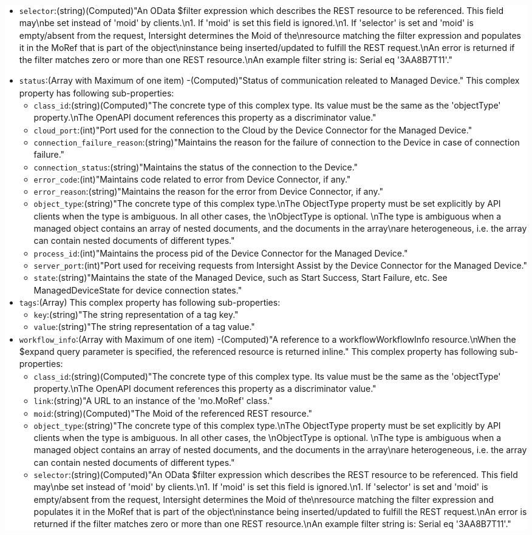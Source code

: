   + `selector`:(string)(Computed)"An OData $filter expression which describes the REST resource to be referenced. This field may\nbe set instead of 'moid' by clients.\n1. If 'moid' is set this field is ignored.\n1. If 'selector' is set and 'moid' is empty/absent from the request, Intersight determines the Moid of the\nresource matching the filter expression and populates it in the MoRef that is part of the object\ninstance being inserted/updated to fulfill the REST request.\nAn error is returned if the filter matches zero or more than one REST resource.\nAn example filter string is: Serial eq '3AA8B7T11'."
* `status`:(Array with Maximum of one item) -(Computed)"Status of communication releated to Managed Device."
This complex property has following sub-properties:
  + `class_id`:(string)(Computed)"The concrete type of this complex type. Its value must be the same as the 'objectType' property.\nThe OpenAPI document references this property as a discriminator value."
  + `cloud_port`:(int)"Port used for the connection to the Cloud by the Device Connector for the Managed Device."
  + `connection_failure_reason`:(string)"Maintains the reason for the failure of connection to the Device in case of connection failure."
  + `connection_status`:(string)"Maintains the status of the connection to the Device."
  + `error_code`:(int)"Maintains code related to error from Device Connector, if any."
  + `error_reason`:(string)"Maintains the reason for the error from Device Connector, if any."
  + `object_type`:(string)"The concrete type of this complex type.\nThe ObjectType property must be set explicitly by API clients when the type is ambiguous. In all other cases, the \nObjectType is optional. \nThe type is ambiguous when a managed object contains an array of nested documents, and the documents in the array\nare heterogeneous, i.e. the array can contain nested documents of different types."
  + `process_id`:(int)"Maintains the process pid of the Device Connector for the Managed Device."
  + `server_port`:(int)"Port used for receiving requests from Intersight Assist by the Device Connector for the Managed Device."
  + `state`:(string)"Maintains the state of the Managed Device, such as Start Success, Start Failure, etc. See ManagedDeviceState for device connection states."
* `tags`:(Array)
This complex property has following sub-properties:
  + `key`:(string)"The string representation of a tag key."
  + `value`:(string)"The string representation of a tag value."
* `workflow_info`:(Array with Maximum of one item) -(Computed)"A reference to a workflowWorkflowInfo resource.\nWhen the $expand query parameter is specified, the referenced resource is returned inline."
This complex property has following sub-properties:
  + `class_id`:(string)(Computed)"The concrete type of this complex type. Its value must be the same as the 'objectType' property.\nThe OpenAPI document references this property as a discriminator value."
  + `link`:(string)"A URL to an instance of the 'mo.MoRef' class."
  + `moid`:(string)(Computed)"The Moid of the referenced REST resource."
  + `object_type`:(string)"The concrete type of this complex type.\nThe ObjectType property must be set explicitly by API clients when the type is ambiguous. In all other cases, the \nObjectType is optional. \nThe type is ambiguous when a managed object contains an array of nested documents, and the documents in the array\nare heterogeneous, i.e. the array can contain nested documents of different types."
  + `selector`:(string)(Computed)"An OData $filter expression which describes the REST resource to be referenced. This field may\nbe set instead of 'moid' by clients.\n1. If 'moid' is set this field is ignored.\n1. If 'selector' is set and 'moid' is empty/absent from the request, Intersight determines the Moid of the\nresource matching the filter expression and populates it in the MoRef that is part of the object\ninstance being inserted/updated to fulfill the REST request.\nAn error is returned if the filter matches zero or more than one REST resource.\nAn example filter string is: Serial eq '3AA8B7T11'."
